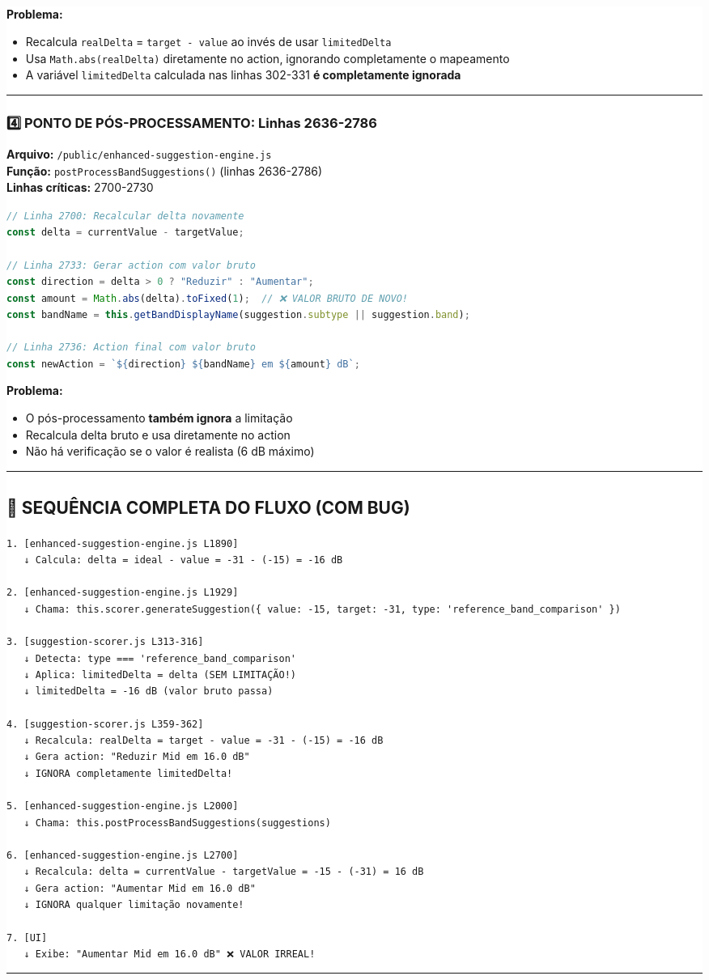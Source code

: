 **Problema:**
- Recalcula `realDelta` = `target - value` ao invés de usar `limitedDelta`
- Usa `Math.abs(realDelta)` diretamente no action, ignorando completamente o mapeamento
- A variável `limitedDelta` calculada nas linhas 302-331 **é completamente ignorada**

---

### 4️⃣ **PONTO DE PÓS-PROCESSAMENTO: Linhas 2636-2786**

**Arquivo:** `/public/enhanced-suggestion-engine.js`  
**Função:** `postProcessBandSuggestions()` (linhas 2636-2786)  
**Linhas críticas:** 2700-2730

```javascript
// Linha 2700: Recalcular delta novamente
const delta = currentValue - targetValue;

// Linha 2733: Gerar action com valor bruto
const direction = delta > 0 ? "Reduzir" : "Aumentar";
const amount = Math.abs(delta).toFixed(1);  // ❌ VALOR BRUTO DE NOVO!
const bandName = this.getBandDisplayName(suggestion.subtype || suggestion.band);

// Linha 2736: Action final com valor bruto
const newAction = `${direction} ${bandName} em ${amount} dB`;
```

**Problema:**
- O pós-processamento **também ignora** a limitação
- Recalcula delta bruto e usa diretamente no action
- Não há verificação se o valor é realista (6 dB máximo)

---

## 🎯 SEQUÊNCIA COMPLETA DO FLUXO (COM BUG)

```
1. [enhanced-suggestion-engine.js L1890]
   ↓ Calcula: delta = ideal - value = -31 - (-15) = -16 dB
   
2. [enhanced-suggestion-engine.js L1929]
   ↓ Chama: this.scorer.generateSuggestion({ value: -15, target: -31, type: 'reference_band_comparison' })
   
3. [suggestion-scorer.js L313-316]
   ↓ Detecta: type === 'reference_band_comparison'
   ↓ Aplica: limitedDelta = delta (SEM LIMITAÇÃO!)
   ↓ limitedDelta = -16 dB (valor bruto passa)
   
4. [suggestion-scorer.js L359-362]
   ↓ Recalcula: realDelta = target - value = -31 - (-15) = -16 dB
   ↓ Gera action: "Reduzir Mid em 16.0 dB"
   ↓ IGNORA completamente limitedDelta!
   
5. [enhanced-suggestion-engine.js L2000]
   ↓ Chama: this.postProcessBandSuggestions(suggestions)
   
6. [enhanced-suggestion-engine.js L2700]
   ↓ Recalcula: delta = currentValue - targetValue = -15 - (-31) = 16 dB
   ↓ Gera action: "Aumentar Mid em 16.0 dB"
   ↓ IGNORA qualquer limitação novamente!
   
7. [UI]
   ↓ Exibe: "Aumentar Mid em 16.0 dB" ❌ VALOR IRREAL!
```

---